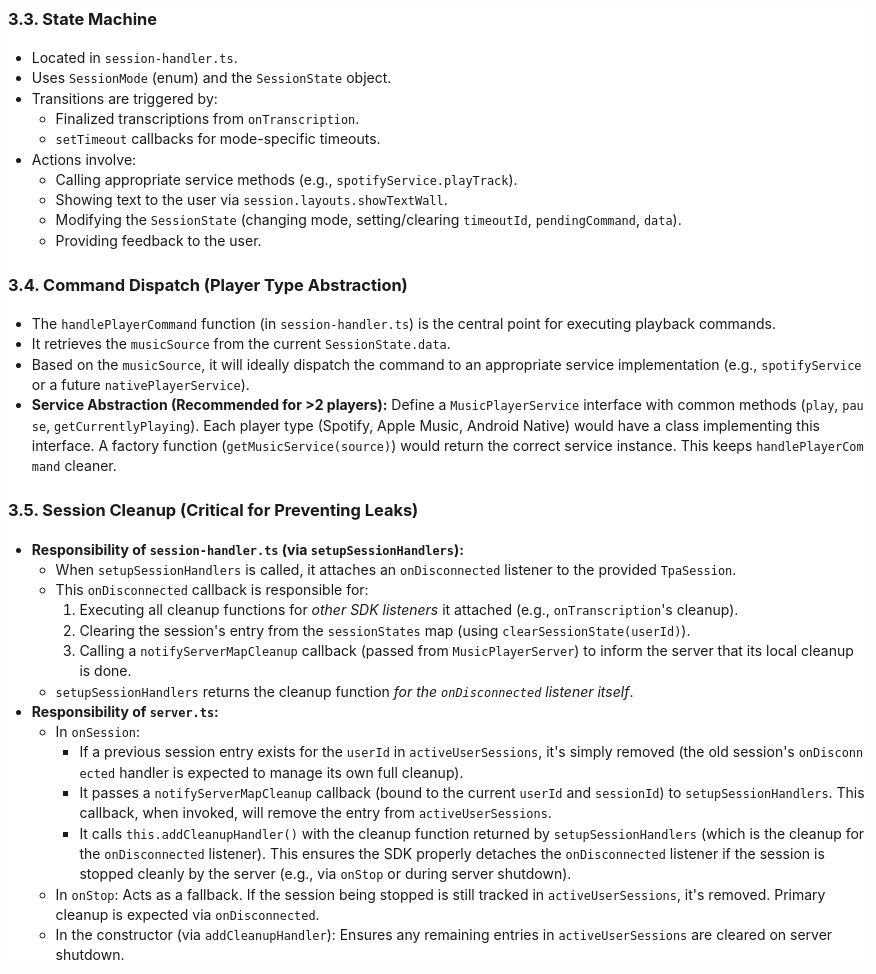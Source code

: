 ### 3.3. State Machine

*   Located in `session-handler.ts`.
*   Uses `SessionMode` (enum) and the `SessionState` object.
*   Transitions are triggered by:
    *   Finalized transcriptions from `onTranscription`.
    *   `setTimeout` callbacks for mode-specific timeouts.
*   Actions involve:
    *   Calling appropriate service methods (e.g., `spotifyService.playTrack`).
    *   Showing text to the user via `session.layouts.showTextWall`.
    *   Modifying the `SessionState` (changing mode, setting/clearing `timeoutId`, `pendingCommand`, `data`).
    *   Providing feedback to the user.

### 3.4. Command Dispatch (Player Type Abstraction)

*   The `handlePlayerCommand` function (in `session-handler.ts`) is the central point for executing playback commands.
*   It retrieves the `musicSource` from the current `SessionState.data`.
*   Based on the `musicSource`, it will ideally dispatch the command to an appropriate service implementation (e.g., `spotifyService` or a future `nativePlayerService`).
*   **Service Abstraction (Recommended for >2 players):** Define a `MusicPlayerService` interface with common methods (`play`, `pause`, `getCurrentlyPlaying`). Each player type (Spotify, Apple Music, Android Native) would have a class implementing this interface. A factory function (`getMusicService(source)`) would return the correct service instance. This keeps `handlePlayerCommand` cleaner.

### 3.5. Session Cleanup (Critical for Preventing Leaks)

*   **Responsibility of `session-handler.ts` (via `setupSessionHandlers`):**
    *   When `setupSessionHandlers` is called, it attaches an `onDisconnected` listener to the provided `TpaSession`.
    *   This `onDisconnected` callback is responsible for:
        1.  Executing all cleanup functions for *other SDK listeners* it attached (e.g., `onTranscription`'s cleanup).
        2.  Clearing the session's entry from the `sessionStates` map (using `clearSessionState(userId)`).
        3.  Calling a `notifyServerMapCleanup` callback (passed from `MusicPlayerServer`) to inform the server that its local cleanup is done.
    *   `setupSessionHandlers` returns the cleanup function *for the `onDisconnected` listener itself*.
*   **Responsibility of `server.ts`:**
    *   In `onSession`:
        *   If a previous session entry exists for the `userId` in `activeUserSessions`, it's simply removed (the old session's `onDisconnected` handler is expected to manage its own full cleanup).
        *   It passes a `notifyServerMapCleanup` callback (bound to the current `userId` and `sessionId`) to `setupSessionHandlers`. This callback, when invoked, will remove the entry from `activeUserSessions`.
        *   It calls `this.addCleanupHandler()` with the cleanup function returned by `setupSessionHandlers` (which is the cleanup for the `onDisconnected` listener). This ensures the SDK properly detaches the `onDisconnected` listener if the session is stopped cleanly by the server (e.g., via `onStop` or during server shutdown).
    *   In `onStop`: Acts as a fallback. If the session being stopped is still tracked in `activeUserSessions`, it's removed. Primary cleanup is expected via `onDisconnected`.
    *   In the constructor (via `addCleanupHandler`): Ensures any remaining entries in `activeUserSessions` are cleared on server shutdown.
